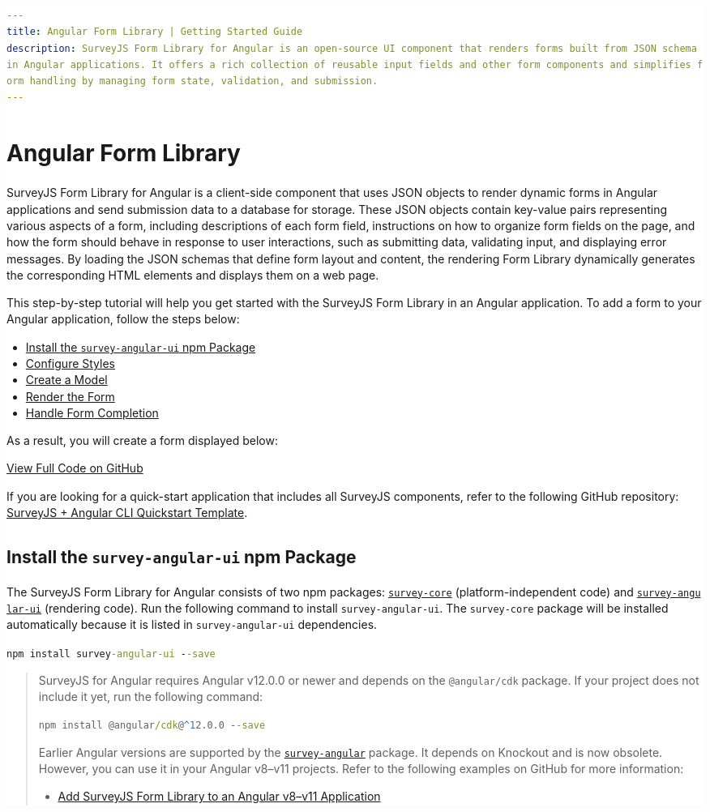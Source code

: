 ```yaml
---
title: Angular Form Library | Getting Started Guide
description: SurveyJS Form Library for Angular is an open-source UI component that renders forms built from JSON schema in Angular applications. It offers a rich collection of reusable input fields and other form components and simplifies form handling by managing form state, validation, and submission.
---
```

# Angular Form Library

SurveyJS Form Library for Angular is a client-side component that uses JSON objects to render dynamic forms in Angular applications and send submission data to a database for storage. These JSON objects contain key-value pairs representing various aspects of a form, including descriptions of each form field, instructions on how to organize form fields on the page, and how the form should behave in response to user interactions, such as submitting data, validating input, and displaying error messages. By loading the JSON schemas that define form layout and content, the rendering Form Library dynamically generates the corresponding HTML elements and displays them on a web page.

This step-by-step tutorial will help you get started with the SurveyJS Form Library in an Angular application. To add a form to your Angular application, follow the steps below:

- [Install the `survey-angular-ui` npm Package](#install-the-survey-angular-ui-npm-package)
- [Configure Styles](#configure-styles)
- [Create a Model](#create-a-model)
- [Render the Form](#render-the-form)
- [Handle Form Completion](#handle-form-completion)

As a result, you will create a form displayed below:

<iframe src="/proxy/github/code-examples/get-started-library/html-css-js/index.html"
    style="width:100%; border:0; border-radius: 4px; overflow:hidden;"
></iframe>

[View Full Code on GitHub](https://github.com/surveyjs/code-examples/tree/main/get-started-library/angular (linkStyle))

If you are looking for a quick-start application that includes all SurveyJS components, refer to the following GitHub repository: <a href="https://github.com/surveyjs/surveyjs_angular_cli" target="_blank">SurveyJS + Angular CLI Quickstart Template</a>.

## Install the `survey-angular-ui` npm Package

The SurveyJS Form Library for Angular consists of two npm packages: [`survey-core`](https://www.npmjs.com/package/survey-core) (platform-independent code) and [`survey-angular-ui`](https://www.npmjs.com/package/survey-angular-ui) (rendering code). Run the following command to install `survey-angular-ui`. The `survey-core` package will be installed automatically because it is listed in `survey-angular-ui` dependencies.

```cmd
npm install survey-angular-ui --save
```

> SurveyJS for Angular requires Angular v12.0.0 or newer and depends on the `@angular/cdk` package. If your project does not include it yet, run the following command:
>
> ```cmd
> npm install @angular/cdk@^12.0.0 --save
> ```
>
> Earlier Angular versions are supported by the [`survey-angular`](https://www.npmjs.com/package/survey-angular) package. It depends on Knockout and is now obsolete. However, you can use it in your Angular v8&ndash;v11 projects. Refer to the following examples on GitHub for more information:
> 
> - [Add SurveyJS Form Library to an Angular v8&ndash;v11 Application](https://github.com/surveyjs/code-examples/tree/main/legacy-angular/form-library)
